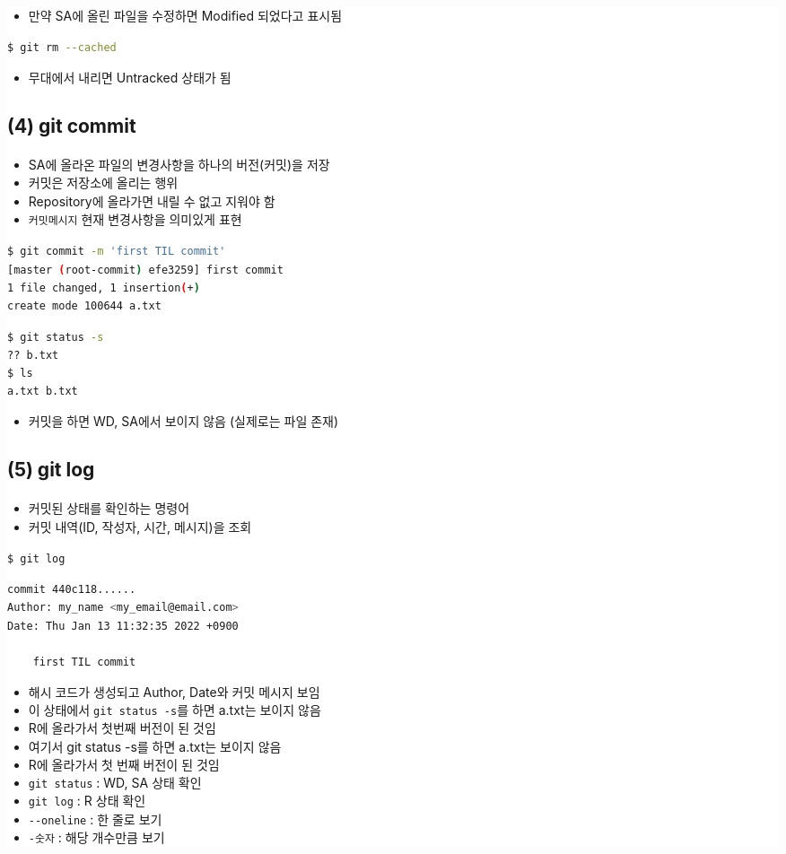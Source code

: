- 만약 SA에 올린 파일을 수정하면 Modified 되었다고 표시됨

```bash
$ git rm --cached
```

- 무대에서 내리면 Untracked 상태가 됨



## (4) git commit

- SA에 올라온 파일의 변경사항을 하나의 버전(커밋)을 저장
- 커밋은 저장소에 올리는 행위
- Repository에 올라가면 내릴 수 없고 지워야 함
- `커밋메시지` 현재 변경사항을 의미있게 표현

```bash
$ git commit -m 'first TIL commit'
[master (root-commit) efe3259] first commit
1 file changed, 1 insertion(+)
create mode 100644 a.txt
```

```bash
$ git status -s
?? b.txt
$ ls
a.txt b.txt
```

- 커밋을 하면 WD, SA에서 보이지 않음 (실제로는 파일 존재)



## (5) git log

- 커밋된 상태를 확인하는 명령어
- 커밋 내역(ID, 작성자, 시간, 메시지)을 조회

```bash
$ git log
```

```bash
commit 440c118......
Author: my_name <my_email@email.com>
Date: Thu Jan 13 11:32:35 2022 +0900

	first TIL commit
```

- 해시 코드가 생성되고 Author, Date와 커밋 메시지 보임
- 이 상태에서 `git status -s`를 하면 a.txt는 보이지 않음
- R에 올라가서 첫번째 버전이 된 것임
- 여기서 git status -s를 하면 a.txt는 보이지 않음
- R에 올라가서 첫 번째 버전이 된 것임
- `git status` : WD, SA 상태 확인
- `git log` : R 상태 확인
- `--oneline` : 한 줄로 보기
- `-숫자` : 해당 개수만큼 보기

